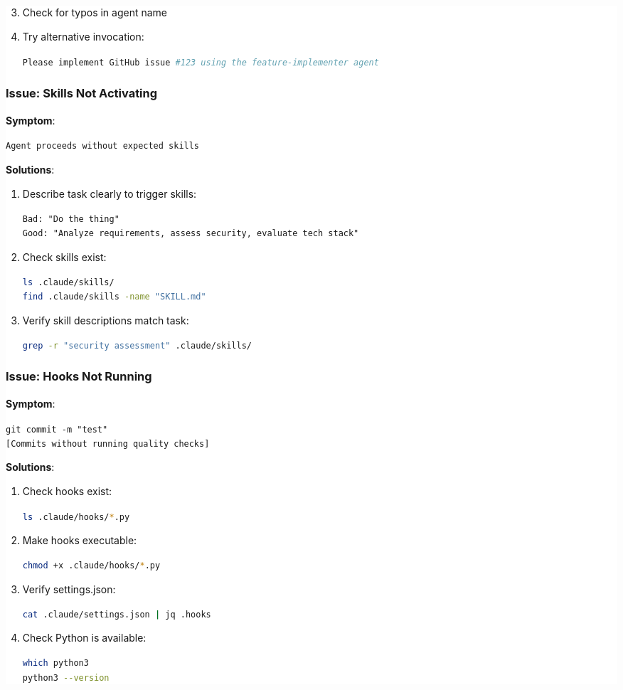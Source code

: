3. Check for typos in agent name

4. Try alternative invocation:
   ```bash
   Please implement GitHub issue #123 using the feature-implementer agent
   ```

### Issue: Skills Not Activating

**Symptom**:
```
Agent proceeds without expected skills
```

**Solutions**:
1. Describe task clearly to trigger skills:
   ```
   Bad: "Do the thing"
   Good: "Analyze requirements, assess security, evaluate tech stack"
   ```

2. Check skills exist:
   ```bash
   ls .claude/skills/
   find .claude/skills -name "SKILL.md"
   ```

3. Verify skill descriptions match task:
   ```bash
   grep -r "security assessment" .claude/skills/
   ```

### Issue: Hooks Not Running

**Symptom**:
```
git commit -m "test"
[Commits without running quality checks]
```

**Solutions**:
1. Check hooks exist:
   ```bash
   ls .claude/hooks/*.py
   ```

2. Make hooks executable:
   ```bash
   chmod +x .claude/hooks/*.py
   ```

3. Verify settings.json:
   ```bash
   cat .claude/settings.json | jq .hooks
   ```

4. Check Python is available:
   ```bash
   which python3
   python3 --version
   ```
